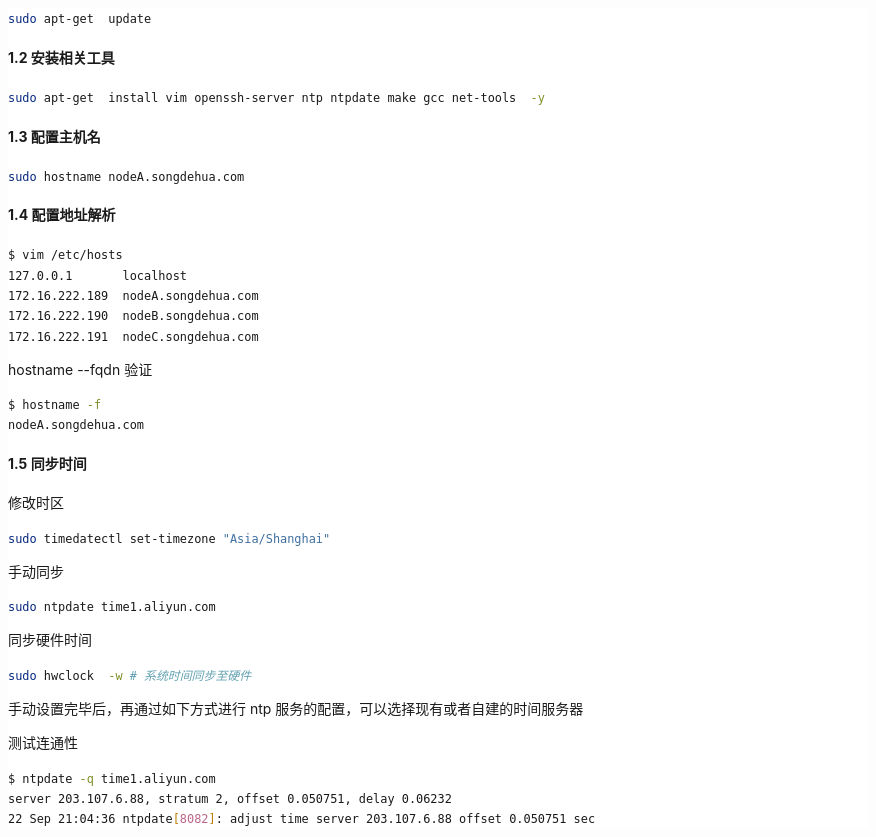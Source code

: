 ```bash
sudo apt-get  update
```

#### 1.2 安装相关工具

```bash
sudo apt-get  install vim openssh-server ntp ntpdate make gcc net-tools  -y
```

#### 1.3 配置主机名

```bash
sudo hostname nodeA.songdehua.com
```

#### 1.4 配置地址解析

```bash
$ vim /etc/hosts
127.0.0.1       localhost
172.16.222.189  nodeA.songdehua.com
172.16.222.190  nodeB.songdehua.com
172.16.222.191  nodeC.songdehua.com
```

hostname --fqdn 验证

```bash
$ hostname -f        
nodeA.songdehua.com
```

#### 1.5 同步时间

修改时区

```bash
sudo timedatectl set-timezone "Asia/Shanghai" 
```

手动同步

```bash
sudo ntpdate time1.aliyun.com    
```

同步硬件时间

```bash
sudo hwclock  -w # 系统时间同步至硬件
```

手动设置完毕后，再通过如下方式进行 ntp 服务的配置，可以选择现有或者自建的时间服务器

测试连通性

```bash
$ ntpdate -q time1.aliyun.com 
server 203.107.6.88, stratum 2, offset 0.050751, delay 0.06232
22 Sep 21:04:36 ntpdate[8082]: adjust time server 203.107.6.88 offset 0.050751 sec 
```
